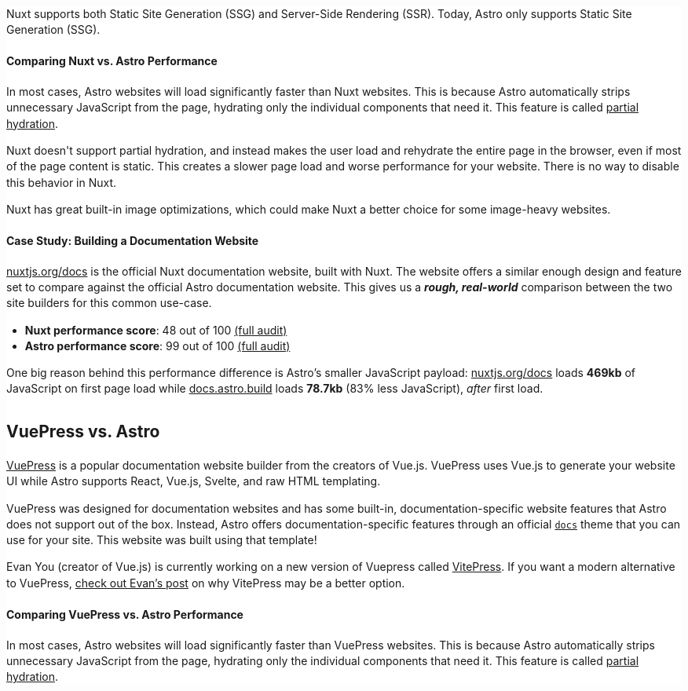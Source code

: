 Nuxt supports both Static Site Generation (SSG) and Server-Side Rendering (SSR). Today, Astro only supports Static Site Generation (SSG).

#### Comparing Nuxt vs. Astro Performance

In most cases, Astro websites will load significantly faster than Nuxt websites. This is because Astro automatically strips unnecessary JavaScript from the page, hydrating only the individual components that need it. This feature is called [partial hydration](/en/core-concepts/partial-hydration).

Nuxt doesn't support partial hydration, and instead makes the user load and rehydrate the entire page in the browser, even if most of the page content is static. This creates a slower page load and worse performance for your website. There is no way to disable this behavior in Nuxt.

Nuxt has great built-in image optimizations, which could make Nuxt a better choice for some image-heavy websites.

#### Case Study: Building a Documentation Website

[nuxtjs.org/docs](https://nuxtjs.org/docs/2.x/get-started/installation) is the official Nuxt documentation website, built with Nuxt. The website offers a similar enough design and feature set to compare against the official Astro documentation website. This gives us a **_rough, real-world_** comparison between the two site builders for this common use-case.

- **Nuxt performance score**: 48 out of 100 [(full audit)](https://lighthouse-dot-webdotdevsite.appspot.com//lh/html?url=https%3A%2F%2Fnuxtjs.org%2Fdocs%2F2.x%2Fget-started%2Finstallation)
- **Astro performance score**: 99 out of 100 [(full audit)](https://lighthouse-dot-webdotdevsite.appspot.com//lh/html?url=https%3A%2F%2Fdocs.astro.build%2Fgetting-started)

One big reason behind this performance difference is Astro’s smaller JavaScript payload: [nuxtjs.org/docs](https://nuxtjs.org/docs/2.x/get-started/installation) loads **469kb** of JavaScript on first page load while [docs.astro.build](https://docs.astro.build) loads **78.7kb** (83% less JavaScript), _after_ first load.

## VuePress vs. Astro



[VuePress](https://vuepress.vuejs.org/guide/) is a popular documentation website builder from the creators of Vue.js. VuePress uses Vue.js to generate your website UI while Astro supports React, Vue.js, Svelte, and raw HTML templating.

VuePress was designed for documentation websites and has some built-in, documentation-specific website features that Astro does not support out of the box. Instead, Astro offers documentation-specific features through an official [`docs`](https://github.com/withastro/astro/tree/main/examples/docs) theme that you can use for your site. This website was built using that template!

Evan You (creator of Vue.js) is currently working on a new version of Vuepress called [VitePress](https://vitepress.vuejs.org/). If you want a modern alternative to VuePress, [check out Evan’s post](https://github.com/withastro/astro/issues/1159#issue-974035962) on why VitePress may be a better option.

#### Comparing VuePress vs. Astro Performance

In most cases, Astro websites will load significantly faster than VuePress websites. This is because Astro automatically strips unnecessary JavaScript from the page, hydrating only the individual components that need it. This feature is called [partial hydration](/en/core-concepts/partial-hydration).
